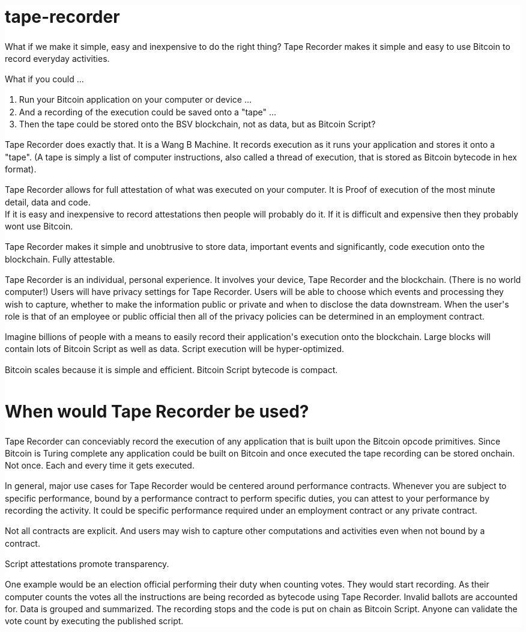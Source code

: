 # tape-recorder

What if we make it simple, easy and inexpensive to do the right thing? Tape Recorder makes it simple and easy to use Bitcoin to record everyday activities.

What if you could ...
1) Run your Bitcoin application on your computer or device ...
2) And a recording of the execution could be saved onto a "tape" ...
3) Then the tape could be stored onto the BSV blockchain, not as data, but as Bitcoin Script?

Tape Recorder does exactly that. It is a Wang B Machine. It records execution as it runs your application and stores it onto a "tape". (A tape is simply a list of computer instructions, also called a thread of execution, that is stored as Bitcoin bytecode in hex format).  

Tape Recorder allows for full attestation of what was executed on your computer. It is Proof of execution of the most minute detail, data and code.  
If it is easy and inexpensive to record attestations then people will probably do it. If it is difficult and expensive then they probably wont use Bitcoin.  

Tape Recorder makes it simple and unobtrusive to store data, important events and significantly, code execution onto the blockchain. Fully attestable.  

Tape Recorder is an individual, personal experience. It involves your device, Tape Recorder and the blockchain. (There is no world computer!) Users will have privacy settings for Tape Recorder. Users will be able to choose which events and processing they wish to capture, whether to make the information public or private and when to disclose the data downstream. When the user's role is that of an employee or public official then all of the privacy policies can be determined in an employment contract.

Imagine billions of people with a means to easily record their application's execution onto the blockchain. Large blocks will contain lots of Bitcoin Script as well as data. Script execution will be hyper-optimized.
  
Bitcoin scales because it is simple and efficient. Bitcoin Script bytecode is compact.

# When would Tape Recorder be used?

Tape Recorder can conceviably record the execution of any application that is built upon the Bitcoin opcode primitives. Since Bitcoin is Turing complete any application could be built on Bitcoin and once executed the tape recording can be stored onchain. Not once. Each and every time it gets executed.

In general, major use cases for Tape Recorder would be centered around performance contracts. Whenever you are subject to specific performance, bound by a performance contract to perform specific duties, you can attest to your performance by recording the activity. It could be specific performance required under an employment contract or any private contract.

Not all contracts are explicit. And users may wish to capture other computations and activities even when not bound by a contract.

Script attestations promote transparency.

One example would be an election official performing their duty when counting votes. They would start recording. As their computer counts the votes all the instructions are being recorded as bytecode using Tape Recorder. Invalid ballots are accounted for. Data is grouped and summarized. The recording stops and the code is put on chain as Bitcoin Script. Anyone can validate the vote count by executing the published script. 
